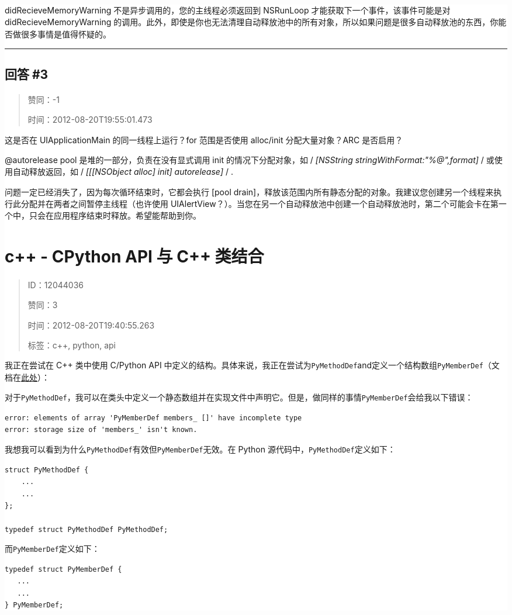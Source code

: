 didRecieveMemoryWarning 不是异步调用的，您的主线程必须返回到 NSRunLoop 才能获取下一个事件，该事件可能是对 didRecieveMemoryWarning 的调用。此外，即使是你也无法清理自动释放池中的所有对象，所以如果问题是很多自动释放池的东西，你能否做很多事情是值得怀疑的。

* * *

## 回答 #3

> 赞同：-1
> 
> 时间：2012-08-20T19:55:01.473

这是否在 UIApplicationMain 的同一线程上运行？for 范围是否使用 alloc/init 分配大量对象？ARC 是否启用？

@autorelease pool 是堆的一部分，负责在没有显式调用 init 的情况下分配对象，如 / *[NSString stringWithFormat:"%@",format]* / 或使用自动释放返回，如 / *[[[NSObject alloc] init] autorelease]* / .

问题一定已经消失了，因为每次循环结束时，它都会执行 [pool drain]，释放该范围内所有静态分配的对象。我建议您创建另一个线程来执行此分配并在两者之间暂停主线程（也许使用 UIAlertView？）。当您在另一个自动释放池中创建一个自动释放池时，第二个可能会卡在第一个中，只会在应用程序结束时释放。希望能帮助到你。

# c++ - CPython API 与 C++ 类结合

> ID：12044036
> 
> 赞同：3
> 
> 时间：2012-08-20T19:40:55.263
> 
> 标签：c++, python, api

我正在尝试在 C++ 类中使用 C/Python API 中定义的结构。具体来说，我正在尝试为`PyMethodDef`and定义一个结构数组`PyMemberDef`（文档在[此处](http://docs.python.org/release/2.6.8/c-api/structures.html?highlight=pymemberdef#PyMethodDef)）：

对于`PyMethodDef`，我可以在类头中定义一个静态数组并在实现文件中声明它。但是，做同样的事情`PyMemberDef`会给我以下错误：

```
error: elements of array 'PyMemberDef members_ []' have incomplete type
error: storage size of 'members_' isn't known. 
```

我想我可以看到为什么`PyMethodDef`有效但`PyMemberDef`无效。在 Python 源代码中，`PyMethodDef`定义如下：

```
struct PyMethodDef {
    ...
    ...
};

typedef struct PyMethodDef PyMethodDef; 
```

而`PyMemberDef`定义如下：

```
typedef struct PyMemberDef {
   ...
   ...
} PyMemberDef; 
```
